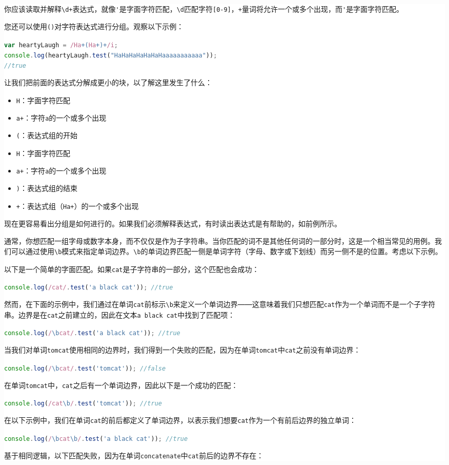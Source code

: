 你应该读取并解释`\d+`表达式，就像`'`是字面字符匹配，`\d`匹配字符`[0-9]`，`+`量词将允许一个或多个出现，而`'`是字面字符匹配。

您还可以使用`()`对字符表达式进行分组。观察以下示例：

```js
var heartyLaugh = /Ha+(Ha+)+/i;
console.log(heartyLaugh.test("HaHaHaHaHaHaHaaaaaaaaaaa"));
//true
```

让我们把前面的表达式分解成更小的块，以了解这里发生了什么：

+   `H`：字面字符匹配

+   `a+`：字符`a`的一个或多个出现

+   `(`：表达式组的开始

+   `H`：字面字符匹配

+   `a+`：字符`a`的一个或多个出现

+   `)`：表达式组的结束

+   `+`：表达式组（`Ha+`）的一个或多个出现

现在更容易看出分组是如何进行的。如果我们必须解释表达式，有时读出表达式是有帮助的，如前例所示。

通常，你想匹配一组字母或数字本身，而不仅仅是作为子字符串。当你匹配的词不是其他任何词的一部分时，这是一个相当常见的用例。我们可以通过使用`\b`模式来指定单词边界。`\b`的单词边界匹配一侧是单词字符（字母、数字或下划线）而另一侧不是的位置。考虑以下示例。

以下是一个简单的字面匹配。如果`cat`是子字符串的一部分，这个匹配也会成功：

```js
console.log(/cat/.test('a black cat')); //true
```

然而，在下面的示例中，我们通过在单词`cat`前标示`\b`来定义一个单词边界——这意味着我们只想匹配`cat`作为一个单词而不是一个子字符串。边界是在`cat`之前建立的，因此在文本`a black cat`中找到了匹配项：

```js
console.log(/\bcat/.test('a black cat')); //true
```

当我们对单词`tomcat`使用相同的边界时，我们得到一个失败的匹配，因为在单词`tomcat`中`cat`之前没有单词边界：

```js
console.log(/\bcat/.test('tomcat')); //false
```

在单词`tomcat`中，`cat`之后有一个单词边界，因此以下是一个成功的匹配：

```js
console.log(/cat\b/.test('tomcat')); //true
```

在以下示例中，我们在单词`cat`的前后都定义了单词边界，以表示我们想要`cat`作为一个有前后边界的独立单词：

```js
console.log(/\bcat\b/.test('a black cat')); //true
```

基于相同逻辑，以下匹配失败，因为在单词`concatenate`中`cat`前后的边界不存在：
